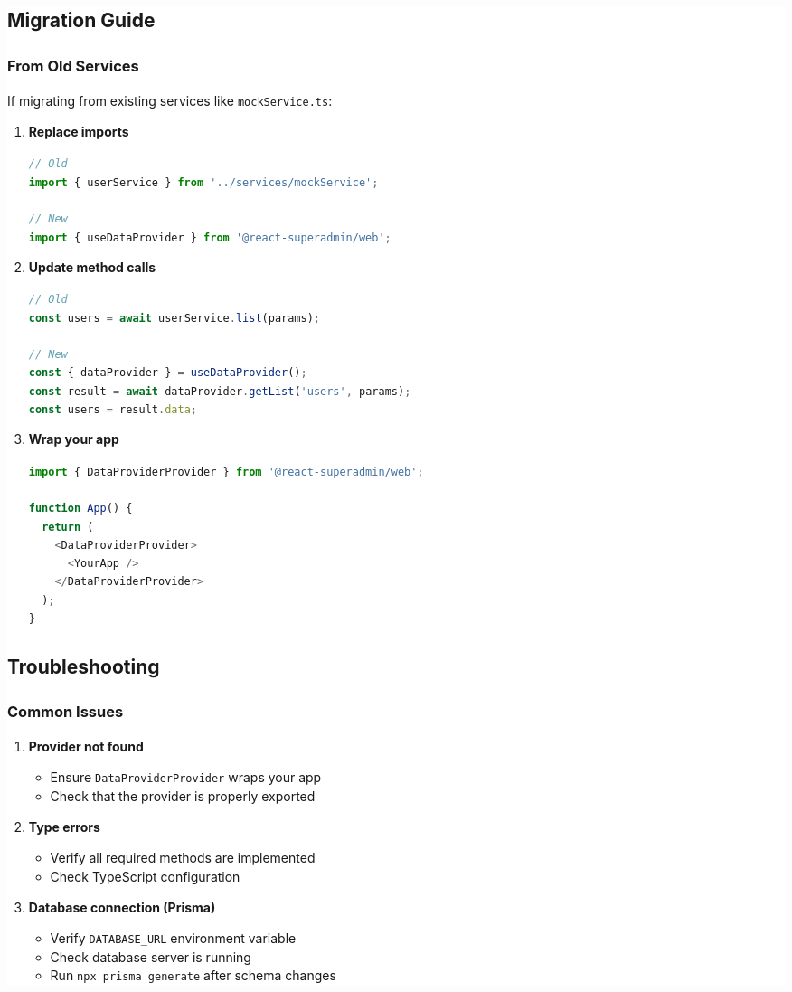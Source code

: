 ## Migration Guide

### From Old Services

If migrating from existing services like `mockService.ts`:

1. **Replace imports**

   ```typescript
   // Old
   import { userService } from '../services/mockService';

   // New
   import { useDataProvider } from '@react-superadmin/web';
   ```

2. **Update method calls**

   ```typescript
   // Old
   const users = await userService.list(params);

   // New
   const { dataProvider } = useDataProvider();
   const result = await dataProvider.getList('users', params);
   const users = result.data;
   ```

3. **Wrap your app**

   ```typescript
   import { DataProviderProvider } from '@react-superadmin/web';

   function App() {
     return (
       <DataProviderProvider>
         <YourApp />
       </DataProviderProvider>
     );
   }
   ```

## Troubleshooting

### Common Issues

1. **Provider not found**
   - Ensure `DataProviderProvider` wraps your app
   - Check that the provider is properly exported

2. **Type errors**
   - Verify all required methods are implemented
   - Check TypeScript configuration

3. **Database connection (Prisma)**
   - Verify `DATABASE_URL` environment variable
   - Check database server is running
   - Run `npx prisma generate` after schema changes
